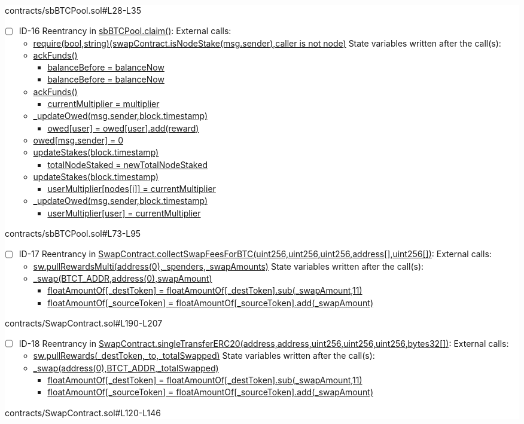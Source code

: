 contracts/sbBTCPool.sol#L28-L35


 - [ ] ID-16
Reentrancy in [sbBTCPool.claim()](contracts/sbBTCPool.sol#L73-L95):
	External calls:
	- [require(bool,string)(swapContract.isNodeStake(msg.sender),caller is not node)](contracts/sbBTCPool.sol#L74)
	State variables written after the call(s):
	- [ackFunds()](contracts/sbBTCPool.sol#L78)
		- [balanceBefore = balanceNow](contracts/sbBTCPool.sol#L104)
		- [balanceBefore = balanceNow](contracts/sbBTCPool.sol#L116)
	- [ackFunds()](contracts/sbBTCPool.sol#L78)
		- [currentMultiplier = multiplier](contracts/sbBTCPool.sol#L117)
	- [_updateOwed(msg.sender,block.timestamp)](contracts/sbBTCPool.sol#L80)
		- [owed[user] = owed[user].add(reward)](contracts/sbBTCPool.sol#L131)
	- [owed[msg.sender] = 0](contracts/sbBTCPool.sol#L85)
	- [updateStakes(block.timestamp)](contracts/sbBTCPool.sol#L76)
		- [totalNodeStaked = newTotalNodeStaked](contracts/sbBTCPool.sol#L63)
	- [updateStakes(block.timestamp)](contracts/sbBTCPool.sol#L76)
		- [userMultiplier[nodes[i]] = currentMultiplier](contracts/sbBTCPool.sol#L58)
	- [_updateOwed(msg.sender,block.timestamp)](contracts/sbBTCPool.sol#L80)
		- [userMultiplier[user] = currentMultiplier](contracts/sbBTCPool.sol#L132)

contracts/sbBTCPool.sol#L73-L95


 - [ ] ID-17
Reentrancy in [SwapContract.collectSwapFeesForBTC(uint256,uint256,uint256,address[],uint256[])](contracts/SwapContract.sol#L190-L207):
	External calls:
	- [sw.pullRewardsMulti(address(0),_spenders,_swapAmounts)](contracts/SwapContract.sol#L200)
	State variables written after the call(s):
	- [_swap(BTCT_ADDR,address(0),swapAmount)](contracts/SwapContract.sol#L201)
		- [floatAmountOf[_destToken] = floatAmountOf[_destToken].sub(_swapAmount,11)](contracts/SwapContract.sol#L525-L528)
		- [floatAmountOf[_sourceToken] = floatAmountOf[_sourceToken].add(_swapAmount)](contracts/SwapContract.sol#L529-L531)

contracts/SwapContract.sol#L190-L207


 - [ ] ID-18
Reentrancy in [SwapContract.singleTransferERC20(address,address,uint256,uint256,uint256,bytes32[])](contracts/SwapContract.sol#L120-L146):
	External calls:
	- [sw.pullRewards(_destToken,_to,_totalSwapped)](contracts/SwapContract.sol#L135)
	State variables written after the call(s):
	- [_swap(address(0),BTCT_ADDR,_totalSwapped)](contracts/SwapContract.sol#L136)
		- [floatAmountOf[_destToken] = floatAmountOf[_destToken].sub(_swapAmount,11)](contracts/SwapContract.sol#L525-L528)
		- [floatAmountOf[_sourceToken] = floatAmountOf[_sourceToken].add(_swapAmount)](contracts/SwapContract.sol#L529-L531)

contracts/SwapContract.sol#L120-L146
